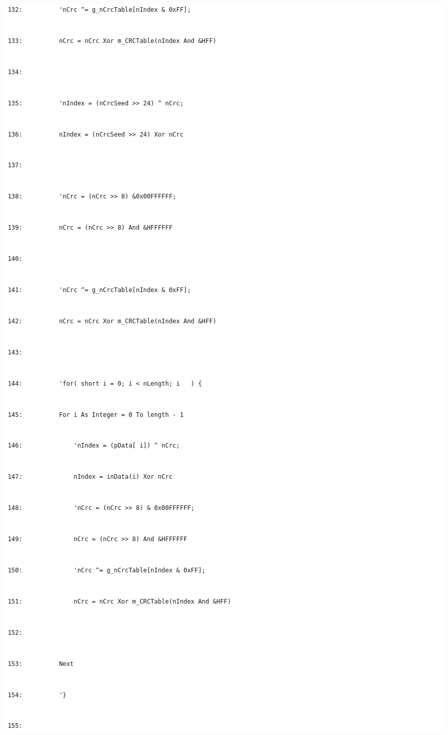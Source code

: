     
     132:          'nCrc ^= g_nCrcTable[nIndex & 0xFF];
    
    
     133:          nCrc = nCrc Xor m_CRCTable(nIndex And &HFF)
    
    
     134:   
    
    
     135:          'nIndex = (nCrcSeed >> 24) ^ nCrc;
    
    
     136:          nIndex = (nCrcSeed >> 24) Xor nCrc
    
    
     137:   
    
    
     138:          'nCrc = (nCrc >> 8) &0x00FFFFFF;
    
    
     139:          nCrc = (nCrc >> 8) And &HFFFFFF
    
    
     140:   
    
    
     141:          'nCrc ^= g_nCrcTable[nIndex & 0xFF];
    
    
     142:          nCrc = nCrc Xor m_CRCTable(nIndex And &HFF)
    
    
     143:   
    
    
     144:          'for( short i = 0; i < nLength; i   ) {
    
    
     145:          For i As Integer = 0 To length - 1
    
    
     146:              'nIndex = (pData[ i]) ^ nCrc;
    
    
     147:              nIndex = inData(i) Xor nCrc
    
    
     148:              'nCrc = (nCrc >> 8) & 0x00FFFFFF;
    
    
     149:              nCrc = (nCrc >> 8) And &HFFFFFF
    
    
     150:              'nCrc ^= g_nCrcTable[nIndex & 0xFF];
    
    
     151:              nCrc = nCrc Xor m_CRCTable(nIndex And &HFF)
    
    
     152:   
    
    
     153:          Next
    
    
     154:          '}
    
    
     155:   
    
    

[1]: http://www.renevo.com/photos/swgemudotnetscreenshots/images/169/original.aspx
[2]: http://www.swgemu.com/
[3]: http://trac2.assembla.com/swgemu/wiki/Packets/CRC
[4]: http://trac2.assembla.com/swgemu/wiki/Packets/Encryption
[5]: http://renevo.com/aggbug.aspx?PostID=1926